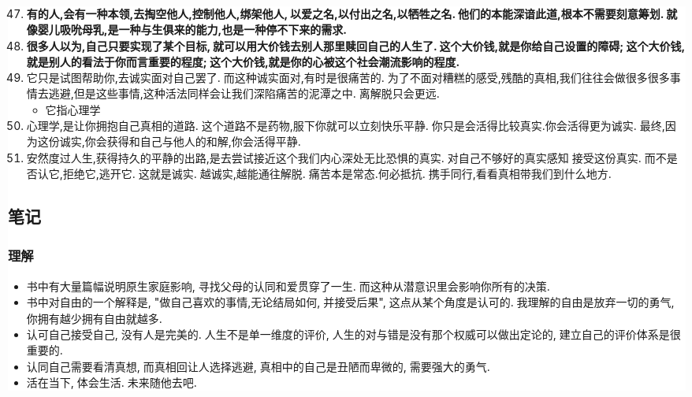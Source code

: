 47. **有的人,会有一种本领,去掏空他人,控制他人,绑架他人, 以爱之名,以付出之名,以牺牲之名. 他们的本能深谙此道,根本不需要刻意筹划. 就像婴儿吸吮母乳,是一种与生俱来的能力,也是一种停不下来的需求.**
48. **很多人以为,自己只要实现了某个目标, 就可以用大价钱去别人那里赎回自己的人生了. 这个大价钱,就是你给自己设置的障碍; 这个大价钱,就是别人的看法于你而言重要的程度; 这个大价钱,就是你的心被这个社会潮流影响的程度.**
49. 它只是试图帮助你,去诚实面对自己罢了. 而这种诚实面对,有时是很痛苦的. 为了不面对糟糕的感受,残酷的真相,我们往往会做很多很多事情去逃避,但是这些事情,这种活法同样会让我们深陷痛苦的泥潭之中. 离解脱只会更远.
    * 它指心理学
50. 心理学,是让你拥抱自己真相的道路. 这个道路不是药物,服下你就可以立刻快乐平静. 你只是会活得比较真实.你会活得更为诚实. 最终,因为这份诚实,你会获得和自己与他人的和解,你会活得平静.
51. 安然度过人生,获得持久的平静的出路,是去尝试接近这个我们内心深处无比恐惧的真实. 对自己不够好的真实感知 接受这份真实. 而不是否认它,拒绝它,逃开它. 这就是诚实. 越诚实,越能通往解脱. 痛苦本是常态.何必抵抗. 携手同行,看看真相带我们到什么地方.


## 笔记

### 理解
* 书中有大量篇幅说明原生家庭影响, 寻找父母的认同和爱贯穿了一生. 而这种从潜意识里会影响你所有的决策.
* 书中对自由的一个解释是, "做自己喜欢的事情,无论结局如何, 并接受后果", 这点从某个角度是认可的. 我理解的自由是放弃一切的勇气, 你拥有越少拥有自由就越多.
* 认可自己接受自己, 没有人是完美的. 人生不是单一维度的评价, 人生的对与错是没有那个权威可以做出定论的, 建立自己的评价体系是很重要的.
* 认同自己需要看清真想, 而真相回让人选择逃避, 真相中的自己是丑陋而卑微的, 需要强大的勇气.
* 活在当下, 体会生活. 未来随他去吧.
